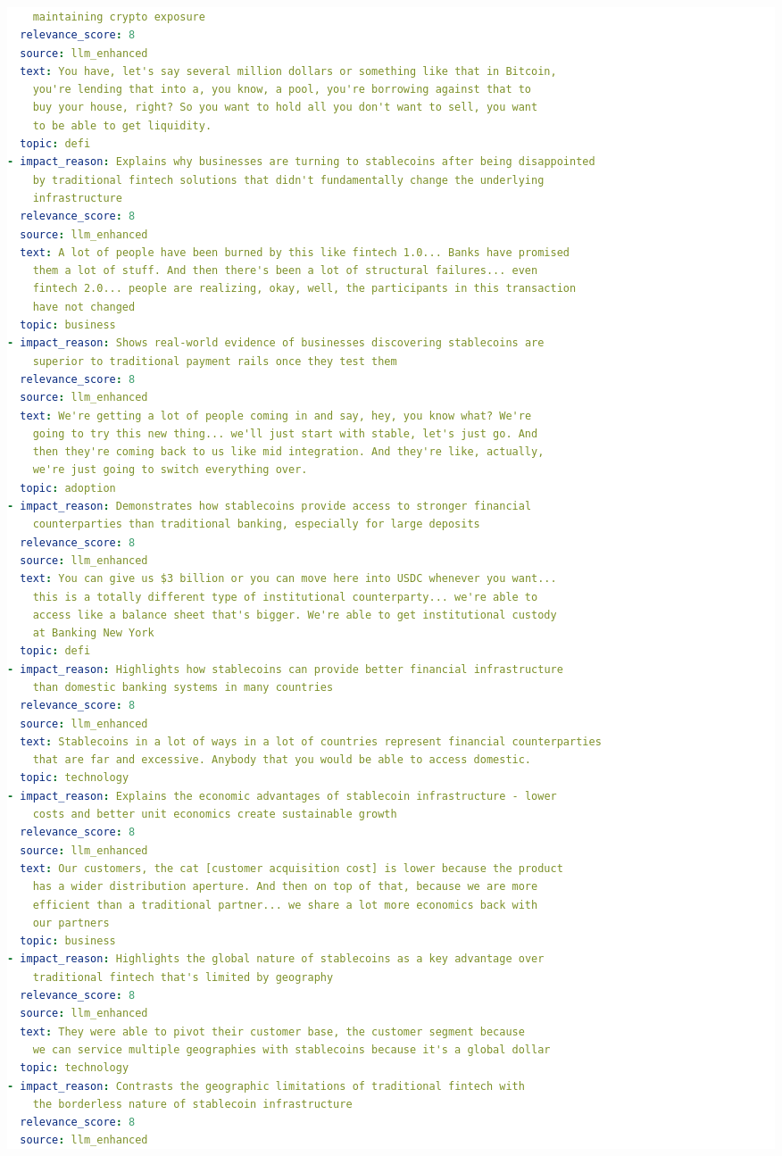 ```yaml
    maintaining crypto exposure
  relevance_score: 8
  source: llm_enhanced
  text: You have, let's say several million dollars or something like that in Bitcoin,
    you're lending that into a, you know, a pool, you're borrowing against that to
    buy your house, right? So you want to hold all you don't want to sell, you want
    to be able to get liquidity.
  topic: defi
- impact_reason: Explains why businesses are turning to stablecoins after being disappointed
    by traditional fintech solutions that didn't fundamentally change the underlying
    infrastructure
  relevance_score: 8
  source: llm_enhanced
  text: A lot of people have been burned by this like fintech 1.0... Banks have promised
    them a lot of stuff. And then there's been a lot of structural failures... even
    fintech 2.0... people are realizing, okay, well, the participants in this transaction
    have not changed
  topic: business
- impact_reason: Shows real-world evidence of businesses discovering stablecoins are
    superior to traditional payment rails once they test them
  relevance_score: 8
  source: llm_enhanced
  text: We're getting a lot of people coming in and say, hey, you know what? We're
    going to try this new thing... we'll just start with stable, let's just go. And
    then they're coming back to us like mid integration. And they're like, actually,
    we're just going to switch everything over.
  topic: adoption
- impact_reason: Demonstrates how stablecoins provide access to stronger financial
    counterparties than traditional banking, especially for large deposits
  relevance_score: 8
  source: llm_enhanced
  text: You can give us $3 billion or you can move here into USDC whenever you want...
    this is a totally different type of institutional counterparty... we're able to
    access like a balance sheet that's bigger. We're able to get institutional custody
    at Banking New York
  topic: defi
- impact_reason: Highlights how stablecoins can provide better financial infrastructure
    than domestic banking systems in many countries
  relevance_score: 8
  source: llm_enhanced
  text: Stablecoins in a lot of ways in a lot of countries represent financial counterparties
    that are far and excessive. Anybody that you would be able to access domestic.
  topic: technology
- impact_reason: Explains the economic advantages of stablecoin infrastructure - lower
    costs and better unit economics create sustainable growth
  relevance_score: 8
  source: llm_enhanced
  text: Our customers, the cat [customer acquisition cost] is lower because the product
    has a wider distribution aperture. And then on top of that, because we are more
    efficient than a traditional partner... we share a lot more economics back with
    our partners
  topic: business
- impact_reason: Highlights the global nature of stablecoins as a key advantage over
    traditional fintech that's limited by geography
  relevance_score: 8
  source: llm_enhanced
  text: They were able to pivot their customer base, the customer segment because
    we can service multiple geographies with stablecoins because it's a global dollar
  topic: technology
- impact_reason: Contrasts the geographic limitations of traditional fintech with
    the borderless nature of stablecoin infrastructure
  relevance_score: 8
  source: llm_enhanced
```